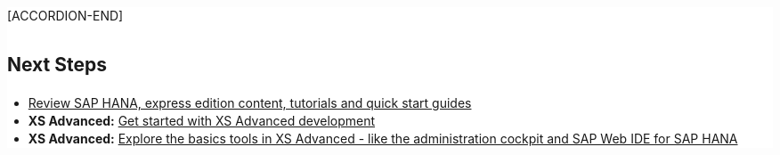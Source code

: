 
[ACCORDION-END]



## Next Steps
- [Review SAP HANA, express edition content, tutorials and quick start guides](https://www.sap.com/developer/topics/sap-hana-express.tutorials.html)
- **XS Advanced:** [ Get started with XS Advanced development](https://www.sap.com/developer/topics/sap-hana-express.html)
- **XS Advanced:** [Explore the basics tools in XS Advanced - like the administration cockpit and SAP Web IDE for SAP HANA](https://www.sap.com/developer/tutorials/xsa-explore-basics.html)
